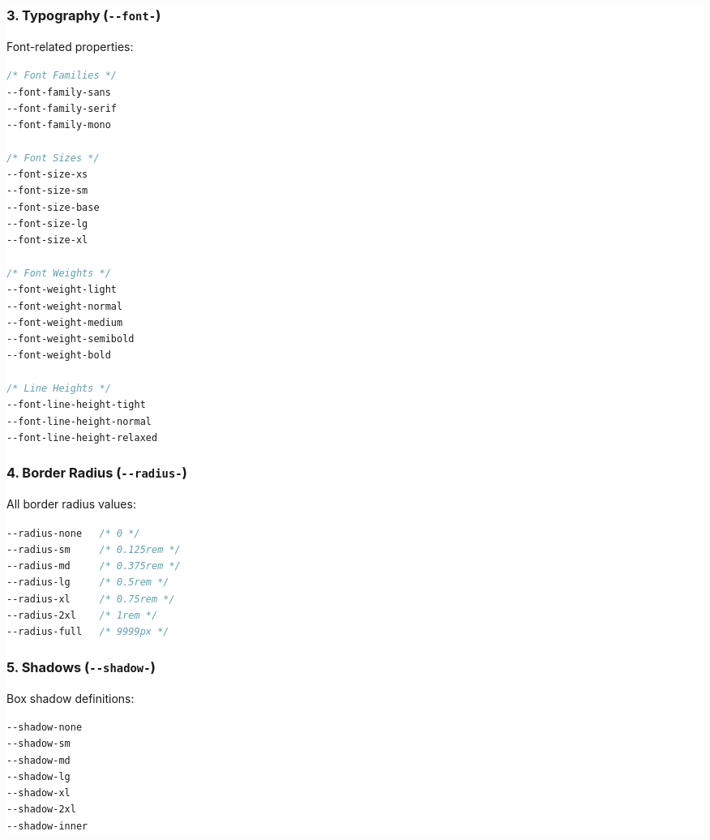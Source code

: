 ### 3. Typography (`--font-`)
Font-related properties:

```css
/* Font Families */
--font-family-sans
--font-family-serif
--font-family-mono

/* Font Sizes */
--font-size-xs
--font-size-sm
--font-size-base
--font-size-lg
--font-size-xl

/* Font Weights */
--font-weight-light
--font-weight-normal
--font-weight-medium
--font-weight-semibold
--font-weight-bold

/* Line Heights */
--font-line-height-tight
--font-line-height-normal
--font-line-height-relaxed
```

### 4. Border Radius (`--radius-`)
All border radius values:

```css
--radius-none   /* 0 */
--radius-sm     /* 0.125rem */
--radius-md     /* 0.375rem */
--radius-lg     /* 0.5rem */
--radius-xl     /* 0.75rem */
--radius-2xl    /* 1rem */
--radius-full   /* 9999px */
```

### 5. Shadows (`--shadow-`)
Box shadow definitions:

```css
--shadow-none
--shadow-sm
--shadow-md
--shadow-lg
--shadow-xl
--shadow-2xl
--shadow-inner
```
